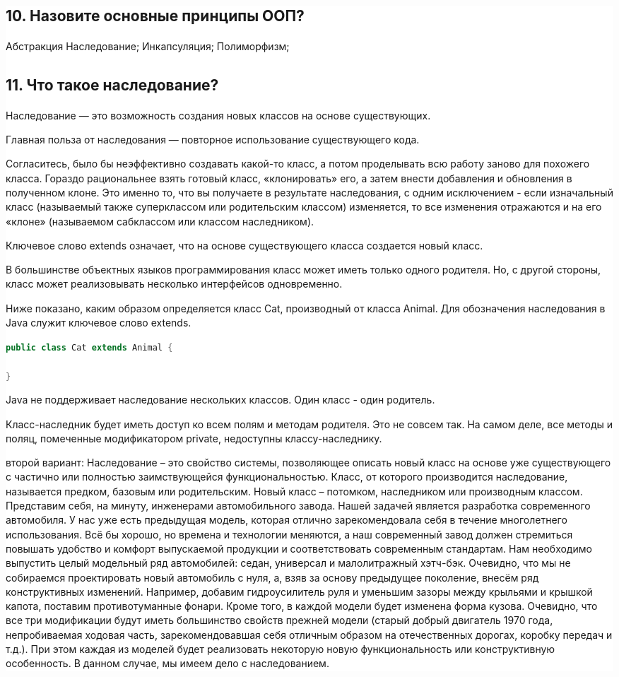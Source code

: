 ## 10. Назовите основные принципы ООП?
Абстракция
Наследование;
Инкапсуляция;
Полиморфизм;

## 11. Что такое наследование?

Наследование — это возможность создания новых классов на основе существующих.

Главная польза от наследования — повторное использование существующего кода.

Согласитесь, было бы неэффективно создавать какой-то класс, а потом проделывать всю работу заново для похожего класса. Гораздо рациональнее взять готовый класс, «клонировать» его, а затем внести добавления и обновления в полученном клоне. Это именно то, что вы получаете в результате наследования, с одним исключением - если изначальный класс (называемый также суперклассом или родительским классом) изменяется, то все изменения отражаются и на его «клоне» (называемом сабклассом или классом наследником).

Ключевое слово extends означает, что на основе существующего класса создается новый класс.

В большинстве объектных языков программирования класс может иметь только одного родителя. Но, с другой стороны, класс может реализовывать несколько интерфейсов одновременно. 

Ниже показано, каким образом определяется класс Cat, производный от класса Animal. Для обозначения наследования в Java служит ключевое слово extends.

```java
public class Cat extends Animal {

}
```

Java не поддерживает наследование нескольких классов. Один класс - один родитель.

Класс-наследник будет иметь доступ ко всем полям и методам родителя. Это не совсем так. На самом деле, все методы и поляц, помеченные модификатором private, недоступны классу-наследнику.


второй вариант:
Наследование – это свойство системы, позволяющее описать новый класс на основе уже существующего с частично или полностью заимствующейся функциональностью.
Класс, от которого производится наследование, называется предком, базовым или родительским. Новый класс – потомком, наследником или производным классом.
Представим себя, на минуту, инженерами автомобильного завода. Нашей задачей является разработка современного автомобиля. У нас уже есть предыдущая модель, которая отлично зарекомендовала себя в течение многолетнего использования. Всё бы хорошо, но времена и технологии меняются, а наш современный завод должен стремиться повышать удобство и комфорт выпускаемой продукции и соответствовать современным стандартам.
Нам необходимо выпустить целый модельный ряд автомобилей: седан, универсал и малолитражный хэтч-бэк. Очевидно, что мы не собираемся проектировать новый автомобиль с нуля, а, взяв за основу предыдущее поколение, внесём ряд конструктивных изменений. Например, добавим гидроусилитель руля и уменьшим зазоры между крыльями и крышкой капота, поставим противотуманные фонари. Кроме того, в каждой модели будет изменена форма кузова.
Очевидно, что все три модификации будут иметь большинство свойств прежней модели (старый добрый двигатель 1970 года, непробиваемая ходовая часть, зарекомендовавшая себя отличным образом на отечественных дорогах, коробку передач и т.д.). При этом каждая из моделей будет реализовать некоторую новую функциональность или конструктивную особенность. В данном случае, мы имеем дело с наследованием.

